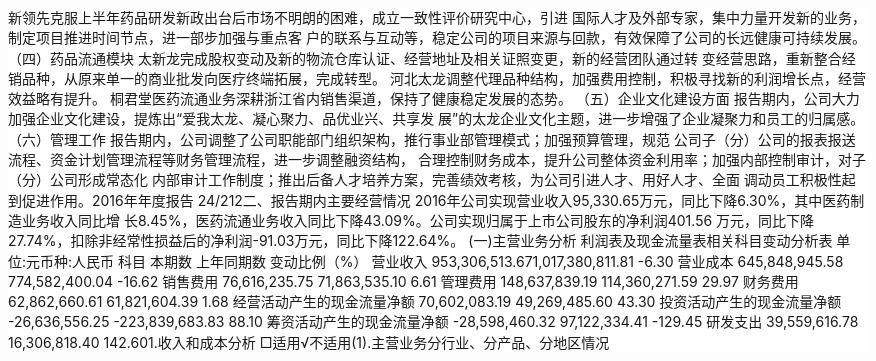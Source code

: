 新领先克服上半年药品研发新政出台后市场不明朗的困难，成立一致性评价研究中心，引进
国际人才及外部专家，集中力量开发新的业务，制定项目推进时间节点，进一部步加强与重点客
户的联系与互动等，稳定公司的项目来源与回款，有效保障了公司的长远健康可持续发展。
（四）药品流通模块
太新龙完成股权变动及新的物流仓库认证、经营地址及相关证照变更，新的经营团队通过转
变经营思路，重新整合经销品种，从原来单一的商业批发向医疗终端拓展，完成转型。
河北太龙调整代理品种结构，加强费用控制，积极寻找新的利润增长点，经营效益略有提升。
桐君堂医药流通业务深耕浙江省内销售渠道，保持了健康稳定发展的态势。
（五）企业文化建设方面
报告期内，公司大力加强企业文化建设，提炼出“爱我太龙、凝心聚力、品优业兴、共享发
展”的太龙企业文化主题，进一步增强了企业凝聚力和员工的归属感。
（六）管理工作
报告期内，公司调整了公司职能部门组织架构，推行事业部管理模式；加强预算管理，规范
公司子（分）公司的报表报送流程、资金计划管理流程等财务管理流程，进一步调整融资结构，
合理控制财务成本，提升公司整体资金利用率；加强内部控制审计，对子（分）公司形成常态化
内部审计工作制度；推出后备人才培养方案，完善绩效考核，为公司引进人才、用好人才、全面
调动员工积极性起到促进作用。2016年年度报告
24/212二、报告期内主要经营情况
2016年公司实现营业收入95,330.65万元，同比下降6.30%，其中医药制造业务收入同比增
长8.45%，医药流通业务收入同比下降43.09%。公司实现归属于上市公司股东的净利润401.56
万元，同比下降27.74%，扣除非经常性损益后的净利润-91.03万元，同比下降122.64%。
(一)主营业务分析
利润表及现金流量表相关科目变动分析表
单位:元币种:人民币
科目
本期数
上年同期数
变动比例（%）
营业收入
953,306,513.671,017,380,811.81
-6.30
营业成本
645,848,945.58
774,582,400.04
-16.62
销售费用
76,616,235.75
71,863,535.10
6.61
管理费用
148,637,839.19
114,360,271.59
29.97
财务费用
62,862,660.61
61,821,604.39
1.68
经营活动产生的现金流量净额
70,602,083.19
49,269,485.60
43.30
投资活动产生的现金流量净额
-26,636,556.25
-223,839,683.83
88.10
筹资活动产生的现金流量净额
-28,598,460.32
97,122,334.41
-129.45
研发支出
39,559,616.78
16,306,818.40
142.601.收入和成本分析
□适用√不适用(1).主营业务分行业、分产品、分地区情况